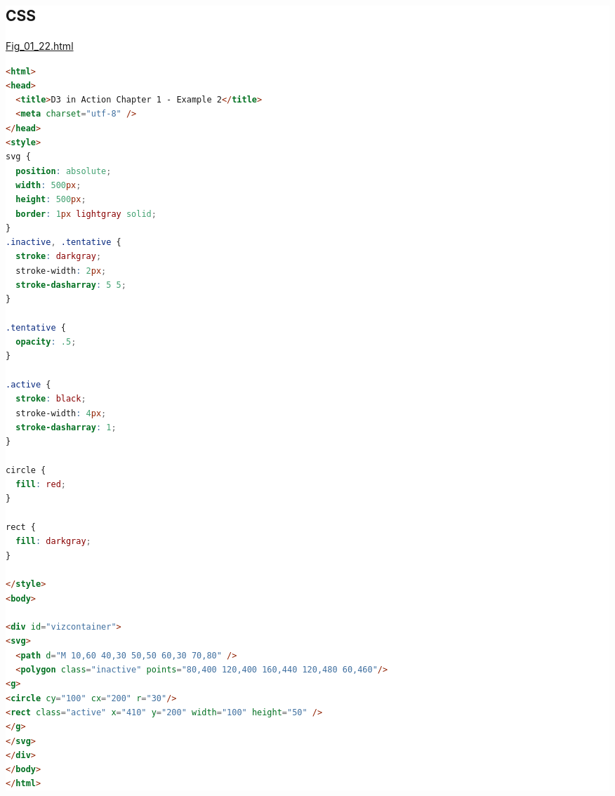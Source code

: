 ## CSS
[Fig_01_22.html][5]

```html
<html>
<head>
  <title>D3 in Action Chapter 1 - Example 2</title>
  <meta charset="utf-8" />
</head>
<style>
svg {
  position: absolute;
  width: 500px;
  height: 500px;
  border: 1px lightgray solid;
}
.inactive, .tentative {
  stroke: darkgray;
  stroke-width: 2px;
  stroke-dasharray: 5 5;
}

.tentative {
  opacity: .5;
}

.active {
  stroke: black;
  stroke-width: 4px;
  stroke-dasharray: 1;
}

circle {
  fill: red;
}

rect {
  fill: darkgray;
}

</style>
<body>

<div id="vizcontainer">
<svg>
  <path d="M 10,60 40,30 50,50 60,30 70,80" />
  <polygon class="inactive" points="80,400 120,400 160,440 120,480 60,460"/>
<g>
<circle cy="100" cx="200" r="30"/>
<rect class="active" x="410" y="200" width="100" height="50" />
</g>
</svg>
</div>
</body>
</html>
```


[1]: http://christopheviau.com/d3list/gallery.html
[2]: Fig_01_17.html
[3]: Fig_01_20.html
[4]: Fig_01_21.html
[5]: Fig_01_22.html
[6]: Fig_01_26.html
[7]: Fig_01_27.html
[8]: Fig_01_32.html
[9]: Fig_01_34.html